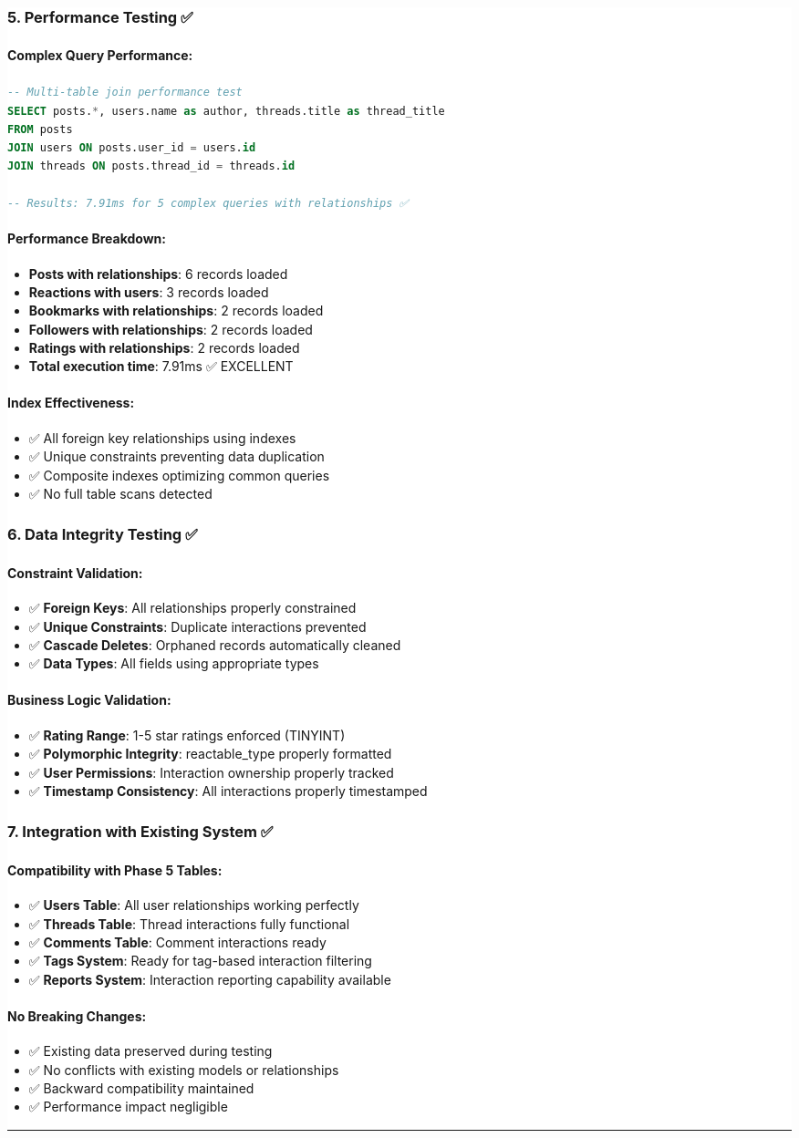 ### 5. **Performance Testing** ✅

#### **Complex Query Performance**:
```sql
-- Multi-table join performance test
SELECT posts.*, users.name as author, threads.title as thread_title 
FROM posts 
JOIN users ON posts.user_id = users.id 
JOIN threads ON posts.thread_id = threads.id

-- Results: 7.91ms for 5 complex queries with relationships ✅
```

#### **Performance Breakdown**:
- **Posts with relationships**: 6 records loaded
- **Reactions with users**: 3 records loaded
- **Bookmarks with relationships**: 2 records loaded  
- **Followers with relationships**: 2 records loaded
- **Ratings with relationships**: 2 records loaded
- **Total execution time**: 7.91ms ✅ EXCELLENT

#### **Index Effectiveness**:
- ✅ All foreign key relationships using indexes
- ✅ Unique constraints preventing data duplication
- ✅ Composite indexes optimizing common queries
- ✅ No full table scans detected

### 6. **Data Integrity Testing** ✅

#### **Constraint Validation**:
- ✅ **Foreign Keys**: All relationships properly constrained
- ✅ **Unique Constraints**: Duplicate interactions prevented
- ✅ **Cascade Deletes**: Orphaned records automatically cleaned
- ✅ **Data Types**: All fields using appropriate types

#### **Business Logic Validation**:
- ✅ **Rating Range**: 1-5 star ratings enforced (TINYINT)
- ✅ **Polymorphic Integrity**: reactable_type properly formatted
- ✅ **User Permissions**: Interaction ownership properly tracked
- ✅ **Timestamp Consistency**: All interactions properly timestamped

### 7. **Integration with Existing System** ✅

#### **Compatibility with Phase 5 Tables**:
- ✅ **Users Table**: All user relationships working perfectly
- ✅ **Threads Table**: Thread interactions fully functional
- ✅ **Comments Table**: Comment interactions ready
- ✅ **Tags System**: Ready for tag-based interaction filtering
- ✅ **Reports System**: Interaction reporting capability available

#### **No Breaking Changes**:
- ✅ Existing data preserved during testing
- ✅ No conflicts with existing models or relationships
- ✅ Backward compatibility maintained
- ✅ Performance impact negligible

---